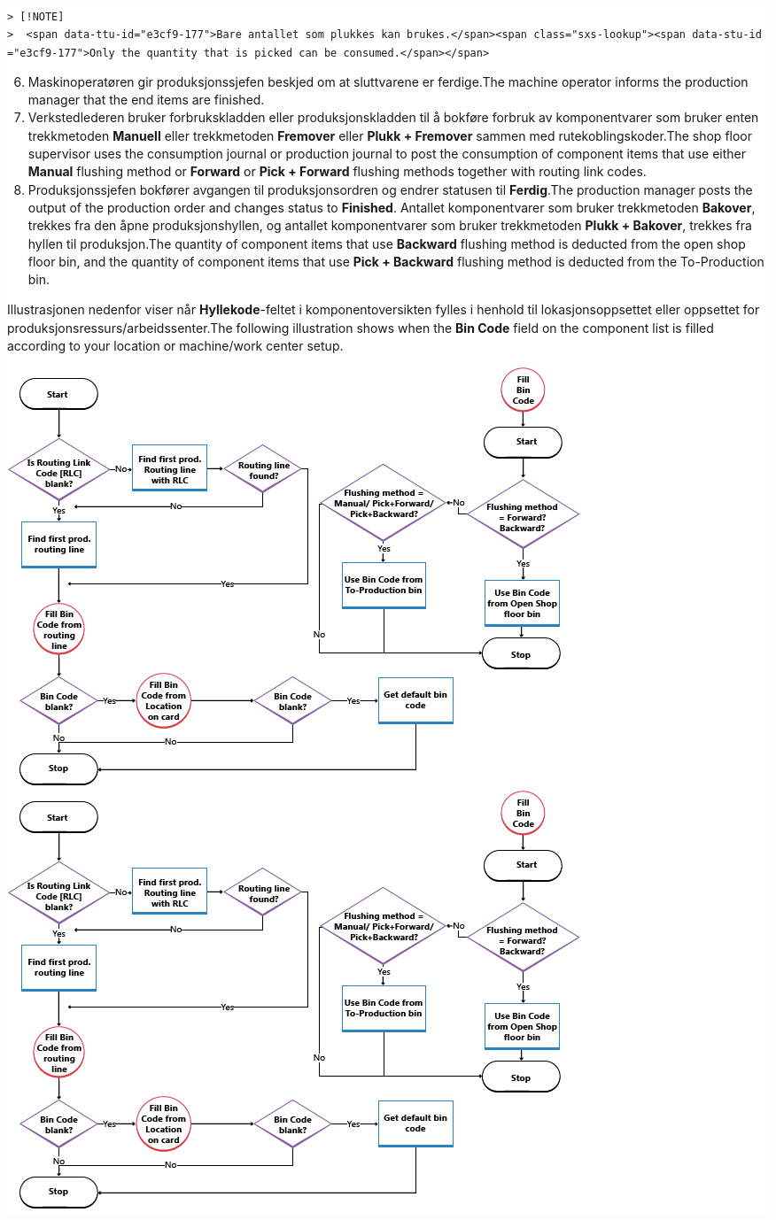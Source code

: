     > [!NOTE]  
    >  <span data-ttu-id="e3cf9-177">Bare antallet som plukkes kan brukes.</span><span class="sxs-lookup"><span data-stu-id="e3cf9-177">Only the quantity that is picked can be consumed.</span></span>  

6.  <span data-ttu-id="e3cf9-178">Maskinoperatøren gir produksjonssjefen beskjed om at sluttvarene er ferdige.</span><span class="sxs-lookup"><span data-stu-id="e3cf9-178">The machine operator informs the production manager that the end items are finished.</span></span>  
7.  <span data-ttu-id="e3cf9-179">Verkstedlederen bruker forbrukskladden eller produksjonskladden til å bokføre forbruk av komponentvarer som bruker enten trekkmetoden **Manuell** eller trekkmetoden **Fremover** eller **Plukk + Fremover** sammen med rutekoblingskoder.</span><span class="sxs-lookup"><span data-stu-id="e3cf9-179">The shop floor supervisor uses the consumption journal or production journal to post the consumption of component items that use either **Manual** flushing method or **Forward** or **Pick + Forward** flushing methods together with routing link codes.</span></span>  
8.  <span data-ttu-id="e3cf9-180">Produksjonssjefen bokfører avgangen til produksjonsordren og endrer statusen til **Ferdig**.</span><span class="sxs-lookup"><span data-stu-id="e3cf9-180">The production manager posts the output of the production order and changes status to **Finished**.</span></span> <span data-ttu-id="e3cf9-181">Antallet komponentvarer som bruker trekkmetoden **Bakover**, trekkes fra den åpne produksjonshyllen, og antallet komponentvarer som bruker trekkmetoden **Plukk + Bakover**, trekkes fra hyllen til produksjon.</span><span class="sxs-lookup"><span data-stu-id="e3cf9-181">The quantity of component items that use **Backward** flushing method is deducted from the open shop floor bin, and the quantity of component items that use **Pick + Backward** flushing method is deducted from the To-Production bin.</span></span>  

 <span data-ttu-id="e3cf9-182">Illustrasjonen nedenfor viser når **Hyllekode**-feltet i komponentoversikten fylles i henhold til lokasjonsoppsettet eller oppsettet for produksjonsressurs/arbeidssenter.</span><span class="sxs-lookup"><span data-stu-id="e3cf9-182">The following illustration shows when the **Bin Code** field on the component list is filled according to your location or machine/work center setup.</span></span>  

 <span data-ttu-id="e3cf9-183">![Flytskjema for hylle](media/binflow.png "BinFlow")</span><span class="sxs-lookup"><span data-stu-id="e3cf9-183">![Bin flow chart](media/binflow.png "BinFlow")</span></span>  
